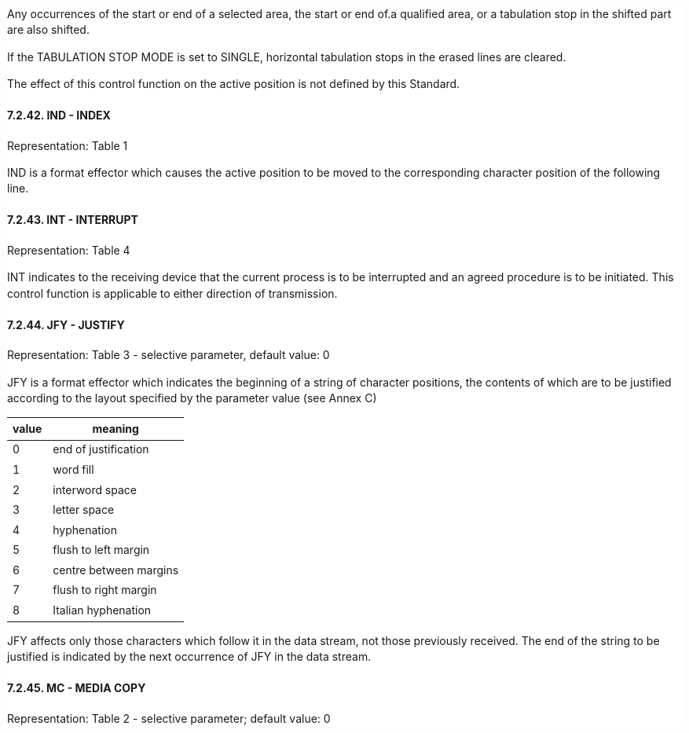 Any occurrences of the start or end of a selected area, the start or end of.a
qualified area, or a tabulation stop in the shifted part are also shifted.

If the TABULATION STOP MODE is set to SINGLE, horizontal tabulation stops in
the erased lines are cleared.

The effect of this control function on the active position is not defined by
this Standard.

#### 7.2.42. IND - INDEX
Representation: Table 1

IND is a format effector which causes the active position to be moved to the
corresponding character position of the following line.

#### 7.2.43. INT - INTERRUPT
Representation: Table 4

INT indicates to the receiving device that the current process is to be
interrupted and an agreed procedure is to be initiated. This control function
is applicable to either direction of transmission.

#### 7.2.44. JFY - JUSTIFY

Representation: Table 3 - selective parameter, default value: 0

JFY is a format effector which indicates the beginning of a string of character
positions, the contents of which are to be justified according to the layout
specified by the parameter value (see Annex C)

| value | meaning |
| ------| ------- |
| 0     | end of justification |
| 1     | word fill |
| 2     | interword space |
| 3     | letter space |
| 4     | hyphenation |
| 5     | flush to left margin |
| 6     | centre between margins |
| 7     | flush to right margin |
| 8     | Italian hyphenation |

JFY affects only those characters which follow it in the data stream, not those
previously received. The end of the string to be justified is indicated by the
next occurrence of JFY in the data stream.

#### 7.2.45. MC - MEDIA COPY

Representation: Table 2 - selective parameter; default value: 0
